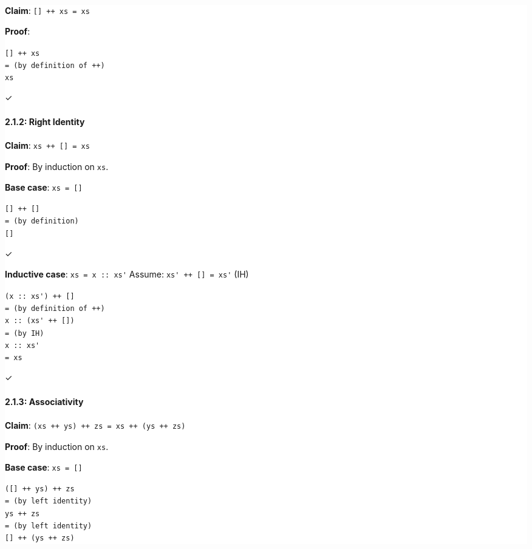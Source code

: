 **Claim**: `[] ++ xs = xs`

**Proof**:

```text
[] ++ xs
= (by definition of ++)
xs
```

✓

#### 2.1.2: Right Identity

**Claim**: `xs ++ [] = xs`

**Proof**:
By induction on `xs`.

**Base case**: `xs = []`

```text
[] ++ []
= (by definition)
[]
```

✓

**Inductive case**: `xs = x :: xs'`
Assume: `xs' ++ [] = xs'` (IH)

```text
(x :: xs') ++ []
= (by definition of ++)
x :: (xs' ++ [])
= (by IH)
x :: xs'
= xs
```

✓

#### 2.1.3: Associativity

**Claim**: `(xs ++ ys) ++ zs = xs ++ (ys ++ zs)`

**Proof**:
By induction on `xs`.

**Base case**: `xs = []`

```text
([] ++ ys) ++ zs
= (by left identity)
ys ++ zs
= (by left identity)
[] ++ (ys ++ zs)
```
